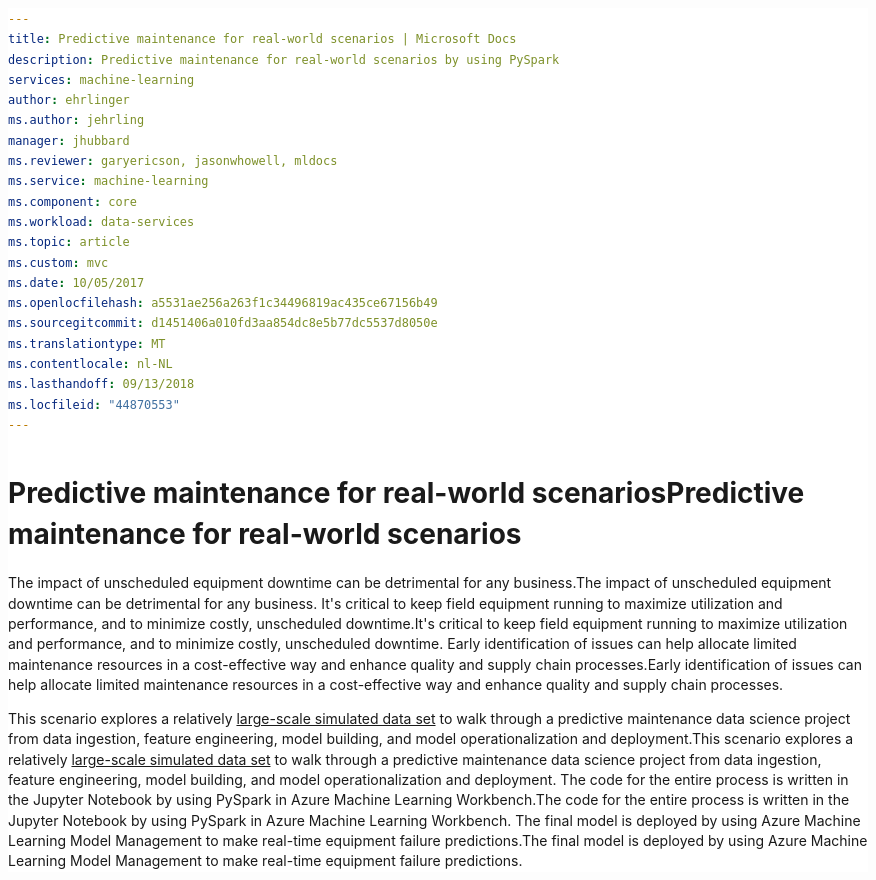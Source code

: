 ```yaml
---
title: Predictive maintenance for real-world scenarios | Microsoft Docs
description: Predictive maintenance for real-world scenarios by using PySpark
services: machine-learning
author: ehrlinger
ms.author: jehrling
manager: jhubbard
ms.reviewer: garyericson, jasonwhowell, mldocs
ms.service: machine-learning
ms.component: core
ms.workload: data-services
ms.topic: article
ms.custom: mvc
ms.date: 10/05/2017
ms.openlocfilehash: a5531ae256a263f1c34496819ac435ce67156b49
ms.sourcegitcommit: d1451406a010fd3aa854dc8e5b77dc5537d8050e
ms.translationtype: MT
ms.contentlocale: nl-NL
ms.lasthandoff: 09/13/2018
ms.locfileid: "44870553"
---
```

# <a name="predictive-maintenance-for-real-world-scenarios"></a><span data-ttu-id="26e4e-103">Predictive maintenance for real-world scenarios</span><span class="sxs-lookup"><span data-stu-id="26e4e-103">Predictive maintenance for real-world scenarios</span></span>

<span data-ttu-id="26e4e-104">The impact of unscheduled equipment downtime can be detrimental for any business.</span><span class="sxs-lookup"><span data-stu-id="26e4e-104">The impact of unscheduled equipment downtime can be detrimental for any business.</span></span> <span data-ttu-id="26e4e-105">It's critical to keep field equipment running to maximize utilization and performance, and to minimize costly, unscheduled downtime.</span><span class="sxs-lookup"><span data-stu-id="26e4e-105">It's critical to keep field equipment running to maximize utilization and performance, and to minimize costly, unscheduled downtime.</span></span> <span data-ttu-id="26e4e-106">Early identification of issues can help allocate limited maintenance resources in a cost-effective way and enhance quality and supply chain processes.</span><span class="sxs-lookup"><span data-stu-id="26e4e-106">Early identification of issues can help allocate limited maintenance resources in a cost-effective way and enhance quality and supply chain processes.</span></span> 

<span data-ttu-id="26e4e-107">This scenario explores a relatively [large-scale simulated data set](https://github.com/Microsoft/SQL-Server-R-Services-Samples/tree/master/PredictiveMaintanenceModelingGuide/Data) to walk through a predictive maintenance data science project from data ingestion, feature engineering, model building, and model operationalization and deployment.</span><span class="sxs-lookup"><span data-stu-id="26e4e-107">This scenario explores a relatively [large-scale simulated data set](https://github.com/Microsoft/SQL-Server-R-Services-Samples/tree/master/PredictiveMaintanenceModelingGuide/Data) to walk through a predictive maintenance data science project from data ingestion, feature engineering, model building, and model operationalization and deployment.</span></span> <span data-ttu-id="26e4e-108">The code for the entire process is written in the Jupyter Notebook by using PySpark in Azure Machine Learning Workbench.</span><span class="sxs-lookup"><span data-stu-id="26e4e-108">The code for the entire process is written in the Jupyter Notebook by using PySpark in Azure Machine Learning Workbench.</span></span> <span data-ttu-id="26e4e-109">The final model is deployed by using Azure Machine Learning Model Management to make real-time equipment failure predictions.</span><span class="sxs-lookup"><span data-stu-id="26e4e-109">The final model is deployed by using Azure Machine Learning Model Management to make real-time equipment failure predictions.</span></span>   
